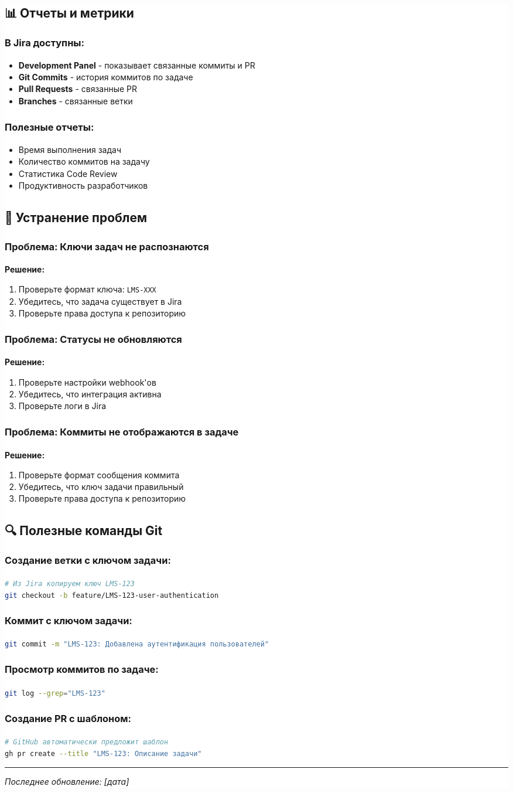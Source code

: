 ## 📊 Отчеты и метрики

### В Jira доступны:
- **Development Panel** - показывает связанные коммиты и PR
- **Git Commits** - история коммитов по задаче
- **Pull Requests** - связанные PR
- **Branches** - связанные ветки

### Полезные отчеты:
- Время выполнения задач
- Количество коммитов на задачу
- Статистика Code Review
- Продуктивность разработчиков

## 🚨 Устранение проблем

### Проблема: Ключи задач не распознаются
**Решение:**
1. Проверьте формат ключа: `LMS-XXX`
2. Убедитесь, что задача существует в Jira
3. Проверьте права доступа к репозиторию

### Проблема: Статусы не обновляются
**Решение:**
1. Проверьте настройки webhook'ов
2. Убедитесь, что интеграция активна
3. Проверьте логи в Jira

### Проблема: Коммиты не отображаются в задаче
**Решение:**
1. Проверьте формат сообщения коммита
2. Убедитесь, что ключ задачи правильный
3. Проверьте права доступа к репозиторию

## 🔍 Полезные команды Git

### Создание ветки с ключом задачи:
```bash
# Из Jira копируем ключ LMS-123
git checkout -b feature/LMS-123-user-authentication
```

### Коммит с ключом задачи:
```bash
git commit -m "LMS-123: Добавлена аутентификация пользователей"
```

### Просмотр коммитов по задаче:
```bash
git log --grep="LMS-123"
```

### Создание PR с шаблоном:
```bash
# GitHub автоматически предложит шаблон
gh pr create --title "LMS-123: Описание задачи"
```

---
*Последнее обновление: [дата]*
